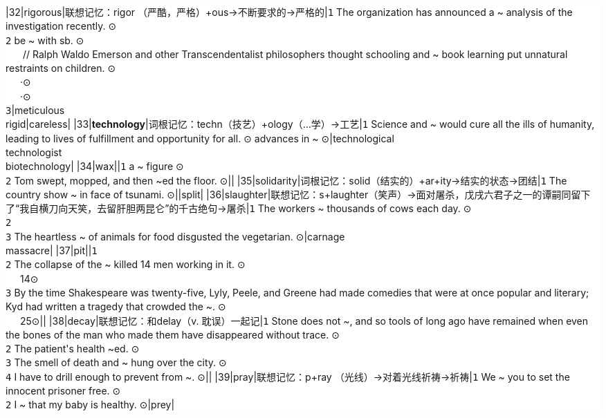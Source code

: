 |32|<font title="[ˈrɪgərəs]" onclick="alert('[ˈrɪgərəs]')">rigorous</font>|联想记忆：rigor （严酷，严格）+ous→不断要求的→严格的|<kbd title="a. ① 严密的，缜密的" onclick="alert('a. ① 严密的，缜密的')">1</kbd> The organization has announced a ~ analysis of the investigation recently. <font title="该组织最近宣布了一份关于这项调查的缜密分析。" onclick="alert('该组织最近宣布了一份关于这项调查的缜密分析。')">⊙</font><br /><kbd title="② 严格的，严厉的" onclick="alert('② 严格的，严厉的')">2</kbd> be ~ with sb. <font title="对…严苛" onclick="alert('对…严苛')">⊙</font><br />&emsp;&ensp; // Ralph Waldo Emerson and other Transcendentalist philosophers thought schooling and ~ book learning put unnatural restraints on children. <font title="拉尔夫" onclick="alert('拉尔夫')">⊙</font><br />&emsp;&ensp;·<font title="沃尔多" onclick="alert('沃尔多')">⊙</font><br />&emsp;&ensp;·<font title="爱默生和其他一些先验主义哲学家认为，学校教育和严格的书本学习限制了孩子们的天性。" onclick="alert('爱默生和其他一些先验主义哲学家认为，学校教育和严格的书本学习限制了孩子们的天性。')">⊙</font><br /><kbd title="③ 严峻的" onclick="alert('③ 严峻的')">3</kbd>|<font title="（a. 谨小慎微的）" onclick="alert('（a. 谨小慎微的）')">meticulous</font><br /><font title="（a. 严格的）" onclick="alert('（a. 严格的）')">rigid</font>|<font title="（a. 粗心的；草率的）" onclick="alert('（a. 粗心的；草率的）')">careless</font>|
|33|<b title="[tekˈnɒlədʒi]" onclick="alert('[tekˈnɒlədʒi]')">technology</b>|词根记忆：techn（技艺）+ology（…学）→工艺|<kbd title="n. 工艺，技术，科技" onclick="alert('n. 工艺，技术，科技')">1</kbd> Science and ~ would cure all the ills of humanity, leading to lives of fulfillment and opportunity for all. <font title="科学技术会解决人类所有的问题，并为每个人带来充满满足感和机遇的生活。" onclick="alert('科学技术会解决人类所有的问题，并为每个人带来充满满足感和机遇的生活。')">⊙</font> advances in ~ <font title="科技的进步" onclick="alert('科技的进步')">⊙</font>|<font title="（a. 科技的）" onclick="alert('（a. 科技的）')">technological</font><br /><font title="（n. 工艺专家，技术专家）" onclick="alert('（n. 工艺专家，技术专家）')">technologist</font><br /><font title="（n. 生物科技）" onclick="alert('（n. 生物科技）')">biotechnology</font>|
|34|<font title="[wæks]" onclick="alert('[wæks]')">wax</font>||<kbd title="n. 蜡，蜂蜡" onclick="alert('n. 蜡，蜂蜡')">1</kbd> a ~ figure <font title="蜡像" onclick="alert('蜡像')">⊙</font><br /><kbd title="vt. 打蜡" onclick="alert('vt. 打蜡')">2</kbd> Tom swept, mopped, and then ~ed the floor. <font title="汤姆扫了地，拖了地，还给地板上了蜡。" onclick="alert('汤姆扫了地，拖了地，还给地板上了蜡。')">⊙</font>||
|35|<font title="[ˌsɒlɪˈdærəti]" onclick="alert('[ˌsɒlɪˈdærəti]')">solidarity</font>|词根记忆：solid（结实的）+ar+ity→结实的状态→团结|<kbd title="n. 团结，一致" onclick="alert('n. 团结，一致')">1</kbd> The country show ~ in face of tsunami. <font title="在海啸面前，全国团结一心。" onclick="alert('在海啸面前，全国团结一心。')">⊙</font>||<font title="（n. 分裂）" onclick="alert('（n. 分裂）')">split</font>|
|36|<font title="[ˈslɔːtə]" onclick="alert('[ˈslɔːtə]')">slaughter</font>|联想记忆：s+laughter（笑声）→面对屠杀，戊戌六君子之一的谭嗣同留下了“我自横刀向天笑，去留肝胆两昆仑”的千古绝句→屠杀|<kbd title="vt. 屠杀，杀戮，屠宰" onclick="alert('vt. 屠杀，杀戮，屠宰')">1</kbd> The workers ~ thousands of cows each day. <font title="工人们每天屠宰数千头牛。" onclick="alert('工人们每天屠宰数千头牛。')">⊙</font><br /><kbd title="n. ① 屠杀，杀戮" onclick="alert('n. ① 屠杀，杀戮')">2</kbd><br /><kbd title="② 屠宰" onclick="alert('② 屠宰')">3</kbd> The heartless ~ of animals for food disgusted the vegetarian. <font title="无情地屠宰动物做食物令素食主义者很反感。" onclick="alert('无情地屠宰动物做食物令素食主义者很反感。')">⊙</font>|<font title="（n. 残杀，大屠杀）" onclick="alert('（n. 残杀，大屠杀）')">carnage</font><br /><font title="（n./v. 大屠杀）" onclick="alert('（n./v. 大屠杀）')">massacre</font>|
|37|<font title="[pɪt]" onclick="alert('[pɪt]')">pit</font>||<kbd title="n. ① 坑；陷阱" onclick="alert('n. ① 坑；陷阱')">1</kbd><br /><kbd title="② 煤矿，矿井" onclick="alert('② 煤矿，矿井')">2</kbd> The collapse of the ~ killed 14 men working in it. <font title="这次矿井坍塌事故导致" onclick="alert('这次矿井坍塌事故导致')">⊙</font><br />&emsp;&ensp;14<font title="名在场工作的矿工死亡。" onclick="alert('名在场工作的矿工死亡。')">⊙</font><br /><kbd title="③ 剧院的正厅后座" onclick="alert('③ 剧院的正厅后座')">3</kbd> By the time Shakespeare was twenty-five, Lyly, Peele, and Greene had made comedies that were at once popular and literary; Kyd had written a tragedy that crowded the ~. <font title="到莎士比亚" onclick="alert('到莎士比亚')">⊙</font><br />&emsp;&ensp;25<font title="岁的时候，黎里、皮尔和格林已经创作出了既受欢迎又具有文学性的喜剧；基德已经写了一部让剧院座无虚席的悲剧。" onclick="alert('岁的时候，黎里、皮尔和格林已经创作出了既受欢迎又具有文学性的喜剧；基德已经写了一部让剧院座无虚席的悲剧。')">⊙</font>||
|38|<font title="[dɪˈkeɪ]" onclick="alert('[dɪˈkeɪ]')">decay</font>|联想记忆：和delay（v. 耽误）一起记|<kbd title="vt. （使）腐朽，腐烂" onclick="alert('vt. （使）腐朽，腐烂')">1</kbd> Stone does not ~, and so tools of long ago have remained when even the bones of the man who made them have disappeared without trace. <font title="石头不会腐烂，所以以前的（石器）工具能保存下来，虽然它们的制造者已经消失得无影无踪。" onclick="alert('石头不会腐烂，所以以前的（石器）工具能保存下来，虽然它们的制造者已经消失得无影无踪。')">⊙</font><br /><kbd title="vi. 衰减，衰退" onclick="alert('vi. 衰减，衰退')">2</kbd> The patient's health ~ed. <font title="那位病人的健康状况每况愈下。" onclick="alert('那位病人的健康状况每况愈下。')">⊙</font><br /><kbd title="n. ① 腐朽，腐烂" onclick="alert('n. ① 腐朽，腐烂')">3</kbd> The smell of death and ~ hung over the city. <font title="城市的上空弥漫着死亡和腐烂的气息。" onclick="alert('城市的上空弥漫着死亡和腐烂的气息。')">⊙</font><br /><kbd title="② 衰减，衰退" onclick="alert('② 衰减，衰退')">4</kbd> I have to drill enough to prevent from ~. <font title="为了防止衰老，我必须充分锻炼。" onclick="alert('为了防止衰老，我必须充分锻炼。')">⊙</font>||
|39|<font title="[preɪ]" onclick="alert('[preɪ]')">pray</font>|联想记忆：p+ray （光线）→对着光线祈祷→祈祷|<kbd title="vt. ① 请求，恳求" onclick="alert('vt. ① 请求，恳求')">1</kbd> We ~ you to set the innocent prisoner free. <font title="我们恳求你放了这个无辜的囚犯。" onclick="alert('我们恳求你放了这个无辜的囚犯。')">⊙</font><br /><kbd title="② 祈祷，祈求" onclick="alert('② 祈祷，祈求')">2</kbd> I ~ that my baby is healthy. <font title="我为孩子的健康祈祷。" onclick="alert('我为孩子的健康祈祷。')">⊙</font>|<font title="（n. 猎物）" onclick="alert('（n. 猎物）')">prey</font>|